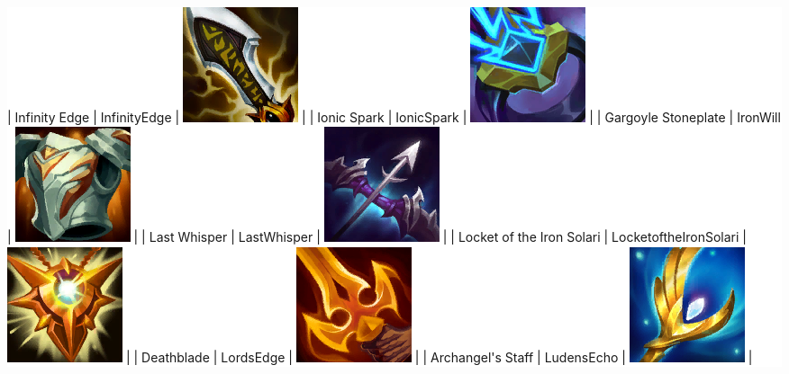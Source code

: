 | Infinity Edge             | InfinityEdge          | ![InfinityEdge](../../tftitems/icon/set7/Craftable/InfinityEdge.png)                   |
| Ionic Spark               | IonicSpark            | ![IonicSpark](../../tftitems/icon/set7/Craftable/IonicSpark.png)                       |
| Gargoyle Stoneplate       | IronWill              | ![IronWill](../../tftitems/icon/set7/Craftable/IronWill.png)                           |
| Last Whisper              | LastWhisper           | ![LastWhisper](../../tftitems/icon/set7/Craftable/LastWhisper.png)                     |
| Locket of the Iron Solari | LocketoftheIronSolari | ![LocketoftheIronSolari](../../tftitems/icon/set7/Craftable/LocketoftheIronSolari.png) |
| Deathblade                | LordsEdge             | ![LordsEdge](../../tftitems/icon/set7/Craftable/LordsEdge.png)                         |
| Archangel's Staff         | LudensEcho            | ![LudensEcho](../../tftitems/icon/set7/Craftable/LudensEcho.png)                       |